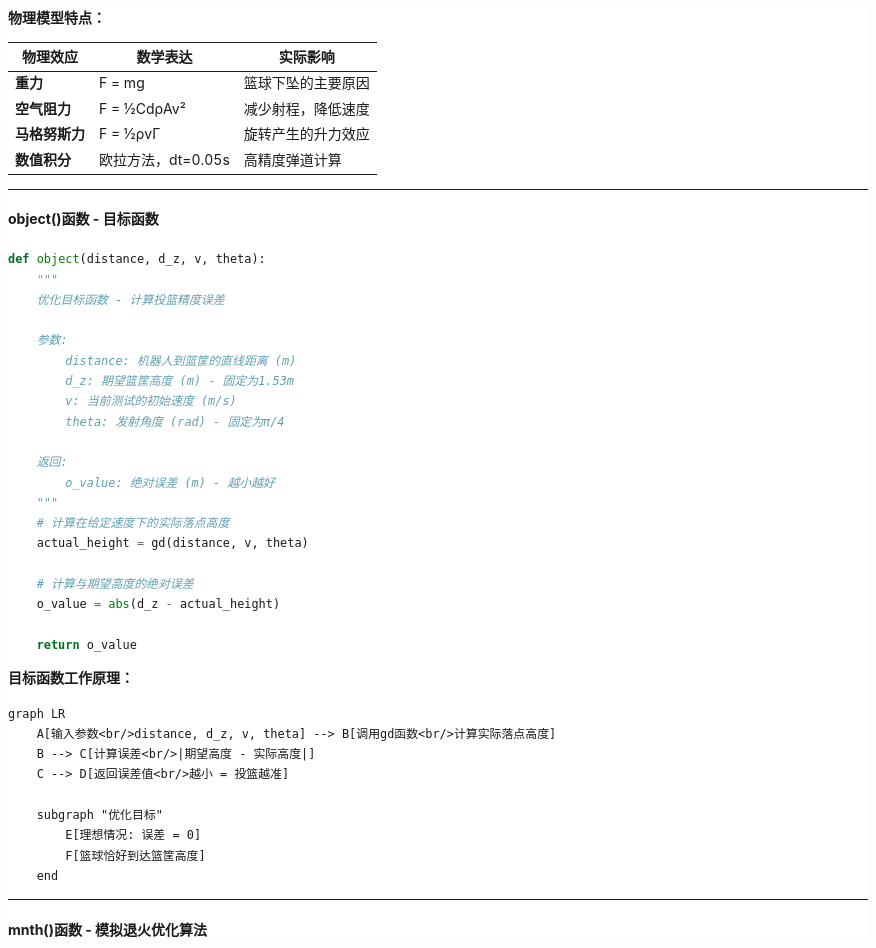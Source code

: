 **物理模型特点：**

| 物理效应 | 数学表达 | 实际影响 |
|----------|----------|----------|
| **重力** | F = mg | 篮球下坠的主要原因 |
| **空气阻力** | F = ½CdρAv² | 减少射程，降低速度 |
| **马格努斯力** | F = ½ρvΓ | 旋转产生的升力效应 |
| **数值积分** | 欧拉方法，dt=0.05s | 高精度弹道计算 |

---

#### **object()函数 - 目标函数**

```python
def object(distance, d_z, v, theta):
    """
    优化目标函数 - 计算投篮精度误差
    
    参数:
        distance: 机器人到篮筐的直线距离 (m)
        d_z: 期望篮筐高度 (m) - 固定为1.53m
        v: 当前测试的初始速度 (m/s)
        theta: 发射角度 (rad) - 固定为π/4
    
    返回:
        o_value: 绝对误差 (m) - 越小越好
    """
    # 计算在给定速度下的实际落点高度
    actual_height = gd(distance, v, theta)
    
    # 计算与期望高度的绝对误差
    o_value = abs(d_z - actual_height)
    
    return o_value
```

**目标函数工作原理：**
```mermaid
graph LR
    A[输入参数<br/>distance, d_z, v, theta] --> B[调用gd函数<br/>计算实际落点高度]
    B --> C[计算误差<br/>|期望高度 - 实际高度|]
    C --> D[返回误差值<br/>越小 = 投篮越准]
    
    subgraph "优化目标"
        E[理想情况: 误差 = 0]
        F[篮球恰好到达篮筐高度]
    end
```

---

#### **mnth()函数 - 模拟退火优化算法**
